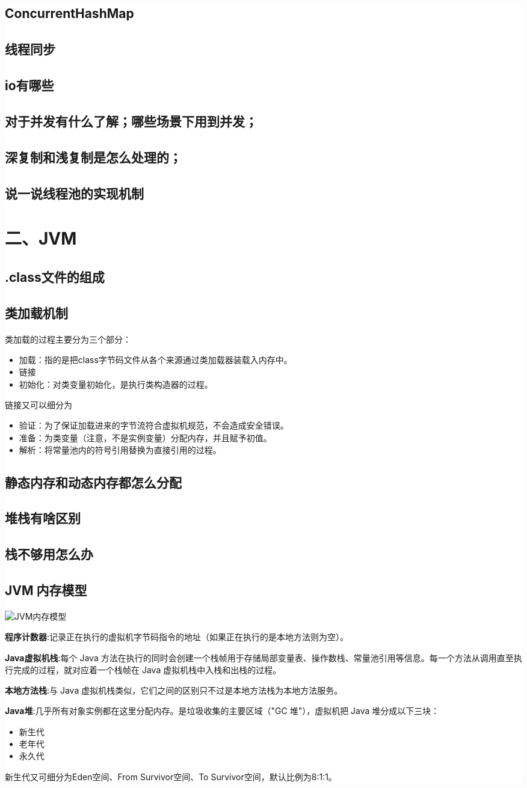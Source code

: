 ## ConcurrentHashMap
## 线程同步
## io有哪些
## 对于并发有什么了解；哪些场景下用到并发；
## 深复制和浅复制是怎么处理的；
## 说一说线程池的实现机制

# 二、JVM
## .class文件的组成
## 类加载机制
类加载的过程主要分为三个部分：
- 加载：指的是把class字节码文件从各个来源通过类加载器装载入内存中。
- 链接
- 初始化：对类变量初始化，是执行类构造器的过程。

链接又可以细分为
- 验证：为了保证加载进来的字节流符合虚拟机规范，不会造成安全错误。
- 准备：为类变量（注意，不是实例变量）分配内存，并且赋予初值。
- 解析：将常量池内的符号引用替换为直接引用的过程。

## 静态内存和动态内存都怎么分配
## 堆栈有啥区别
## 栈不够用怎么办
## JVM 内存模型
![JVM内存模型](http://images.cnblogs.com/cnblogs_com/wupeixuan/1186116/o_JVM%e8%bf%90%e8%a1%8c%e6%97%b6%e6%95%b0%e6%8d%ae%e5%8c%ba.png)

**程序计数器**:记录正在执行的虚拟机字节码指令的地址（如果正在执行的是本地方法则为空）。

**Java虚拟机栈**:每个 Java 方法在执行的同时会创建一个栈帧用于存储局部变量表、操作数栈、常量池引用等信息。每一个方法从调用直至执行完成的过程，就对应着一个栈帧在 Java 虚拟机栈中入栈和出栈的过程。

**本地方法栈**:与 Java 虚拟机栈类似，它们之间的区别只不过是本地方法栈为本地方法服务。

**Java堆**:几乎所有对象实例都在这里分配内存。是垃圾收集的主要区域（"GC 堆"），虚拟机把 Java 堆分成以下三块：
- 新生代
- 老年代
- 永久代

新生代又可细分为Eden空间、From Survivor空间、To Survivor空间，默认比例为8:1:1。
